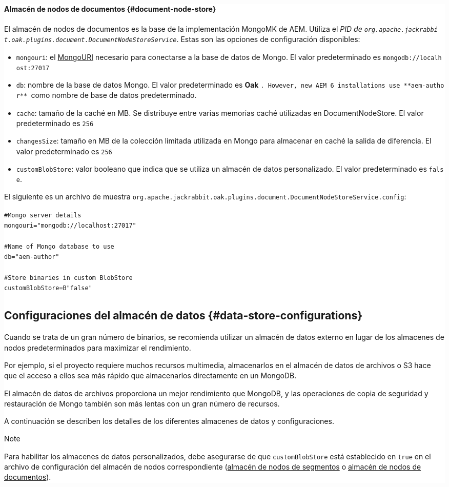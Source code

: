 #### Almacén de nodos de documentos {#document-node-store}

El almacén de nodos de documentos es la base de la implementación MongoMK de AEM. Utiliza el *PID de `org.apache.jackrabbit.oak.plugins.document.DocumentNodeStoreService`*. Estas son las opciones de configuración disponibles:

* `mongouri`: el [MongoURI](https://docs.mongodb.org/manual/reference/connection-string/) necesario para conectarse a la base de datos de Mongo. El valor predeterminado es `mongodb://localhost:27017`

* `db`: nombre de la base de datos Mongo. El valor predeterminado es **Oak** ``. However, new AEM 6 installations use **aem-author** ``como nombre de base de datos predeterminado.

* `cache`: tamaño de la caché en MB. Se distribuye entre varias memorias caché utilizadas en DocumentNodeStore. El valor predeterminado es `256`

* `changesSize`: tamaño en MB de la colección limitada utilizada en Mongo para almacenar en caché la salida de diferencia. El valor predeterminado es `256`

* `customBlobStore`: valor booleano que indica que se utiliza un almacén de datos personalizado. El valor predeterminado es `false`.

El siguiente es un archivo de muestra `org.apache.jackrabbit.oak.plugins.document.DocumentNodeStoreService.config`:

```shell
#Mongo server details
mongouri="mongodb://localhost:27017"

#Name of Mongo database to use
db="aem-author"

#Store binaries in custom BlobStore
customBlobStore=B"false"
```

## Configuraciones del almacén de datos {#data-store-configurations}

Cuando se trata de un gran número de binarios, se recomienda utilizar un almacén de datos externo en lugar de los almacenes de nodos predeterminados para maximizar el rendimiento.

Por ejemplo, si el proyecto requiere muchos recursos multimedia, almacenarlos en el almacén de datos de archivos o S3 hace que el acceso a ellos sea más rápido que almacenarlos directamente en un MongoDB.

El almacén de datos de archivos proporciona un mejor rendimiento que MongoDB, y las operaciones de copia de seguridad y restauración de Mongo también son más lentas con un gran número de recursos.

A continuación se describen los detalles de los diferentes almacenes de datos y configuraciones.

>[!NOTE]
>
>Para habilitar los almacenes de datos personalizados, debe asegurarse de que `customBlobStore` está establecido en `true` en el archivo de configuración del almacén de nodos correspondiente ([almacén de nodos de segmentos](/help/sites-deploying/data-store-config.md#segment-node-store) o [almacén de nodos de documentos](/help/sites-deploying/data-store-config.md#document-node-store)).
